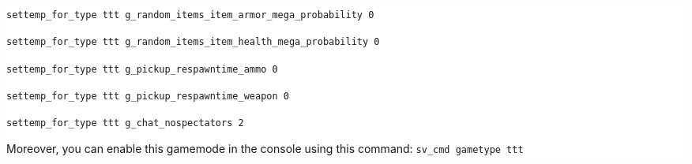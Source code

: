 `settemp_for_type ttt g_random_items_item_armor_mega_probability 0`

`settemp_for_type ttt g_random_items_item_health_mega_probability 0`

`settemp_for_type ttt g_pickup_respawntime_ammo 0`

`settemp_for_type ttt g_pickup_respawntime_weapon 0`

`settemp_for_type ttt g_chat_nospectators 2`


Moreover, you can enable this gamemode in the console using this command: 
`sv_cmd gametype ttt`
